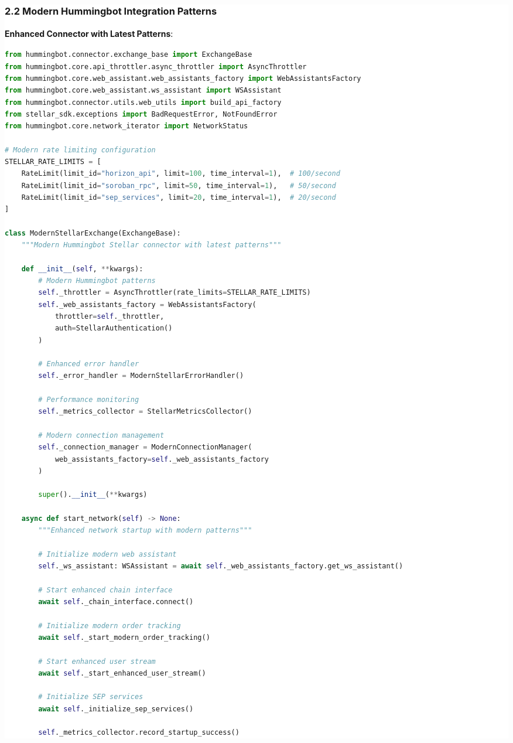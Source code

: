 ### 2.2 Modern Hummingbot Integration Patterns

**Enhanced Connector with Latest Patterns**:

```python
from hummingbot.connector.exchange_base import ExchangeBase
from hummingbot.core.api_throttler.async_throttler import AsyncThrottler
from hummingbot.core.web_assistant.web_assistants_factory import WebAssistantsFactory
from hummingbot.core.web_assistant.ws_assistant import WSAssistant
from hummingbot.connector.utils.web_utils import build_api_factory
from stellar_sdk.exceptions import BadRequestError, NotFoundError
from hummingbot.core.network_iterator import NetworkStatus

# Modern rate limiting configuration
STELLAR_RATE_LIMITS = [
    RateLimit(limit_id="horizon_api", limit=100, time_interval=1),  # 100/second
    RateLimit(limit_id="soroban_rpc", limit=50, time_interval=1),   # 50/second
    RateLimit(limit_id="sep_services", limit=20, time_interval=1),  # 20/second
]

class ModernStellarExchange(ExchangeBase):
    """Modern Hummingbot Stellar connector with latest patterns"""

    def __init__(self, **kwargs):
        # Modern Hummingbot patterns
        self._throttler = AsyncThrottler(rate_limits=STELLAR_RATE_LIMITS)
        self._web_assistants_factory = WebAssistantsFactory(
            throttler=self._throttler,
            auth=StellarAuthentication()
        )

        # Enhanced error handler
        self._error_handler = ModernStellarErrorHandler()

        # Performance monitoring
        self._metrics_collector = StellarMetricsCollector()

        # Modern connection management
        self._connection_manager = ModernConnectionManager(
            web_assistants_factory=self._web_assistants_factory
        )

        super().__init__(**kwargs)

    async def start_network(self) -> None:
        """Enhanced network startup with modern patterns"""

        # Initialize modern web assistant
        self._ws_assistant: WSAssistant = await self._web_assistants_factory.get_ws_assistant()

        # Start enhanced chain interface
        await self._chain_interface.connect()

        # Initialize modern order tracking
        await self._start_modern_order_tracking()

        # Start enhanced user stream
        await self._start_enhanced_user_stream()

        # Initialize SEP services
        await self._initialize_sep_services()

        self._metrics_collector.record_startup_success()

```